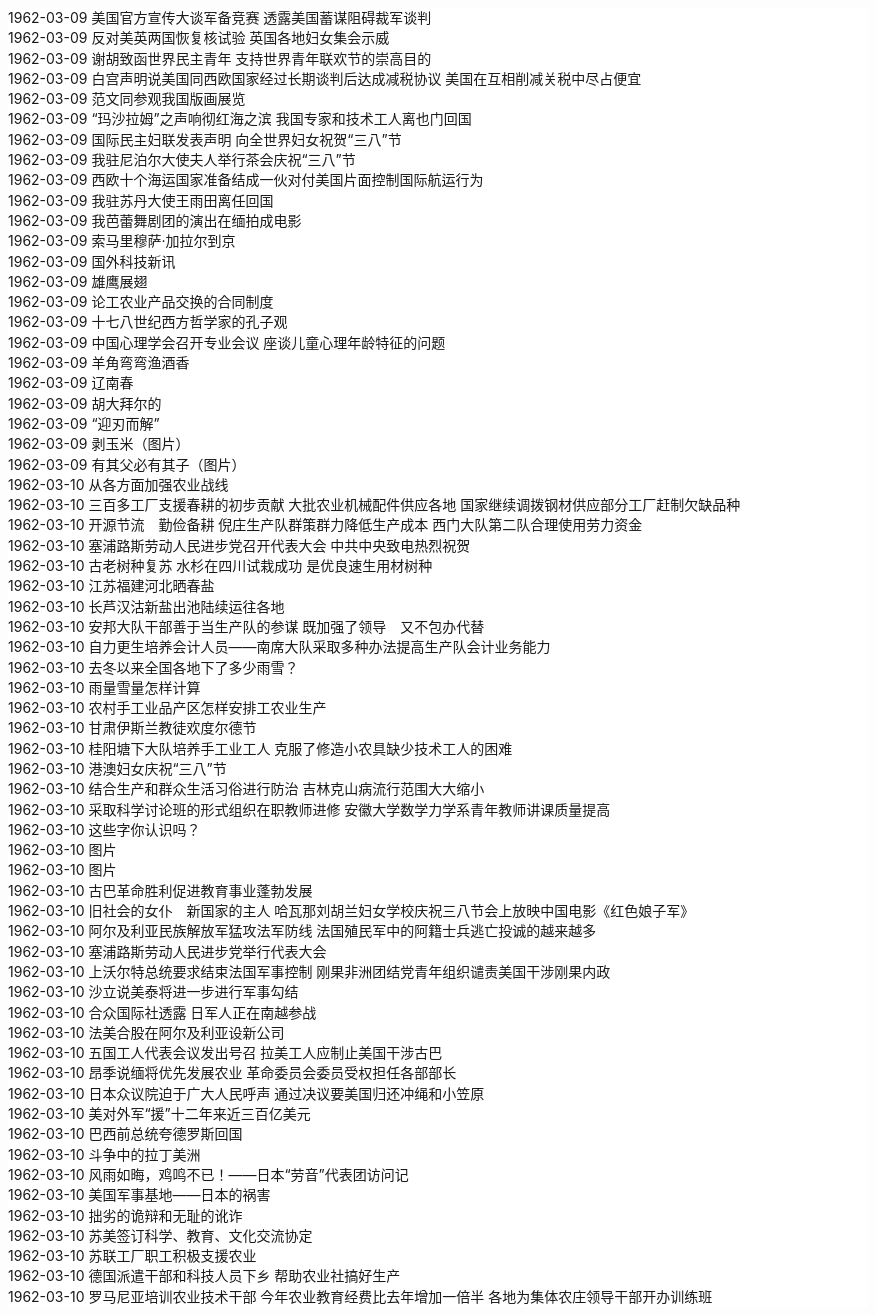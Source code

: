 1962-03-09 美国官方宣传大谈军备竞赛  透露美国蓄谋阻碍裁军谈判  
1962-03-09 反对美英两国恢复核试验  英国各地妇女集会示威  
1962-03-09 谢胡致函世界民主青年  支持世界青年联欢节的崇高目的  
1962-03-09 白宫声明说美国同西欧国家经过长期谈判后达成减税协议  美国在互相削减关税中尽占便宜  
1962-03-09 范文同参观我国版画展览  
1962-03-09 “玛沙拉姆”之声响彻红海之滨  我国专家和技术工人离也门回国  
1962-03-09 国际民主妇联发表声明  向全世界妇女祝贺“三八”节  
1962-03-09 我驻尼泊尔大使夫人举行茶会庆祝“三八”节  
1962-03-09 西欧十个海运国家准备结成一伙对付美国片面控制国际航运行为  
1962-03-09 我驻苏丹大使王雨田离任回国  
1962-03-09 我芭蕾舞剧团的演出在缅拍成电影  
1962-03-09 索马里穆萨·加拉尔到京  
1962-03-09 国外科技新讯  
1962-03-09 雄鹰展翅  
1962-03-09 论工农业产品交换的合同制度  
1962-03-09 十七八世纪西方哲学家的孔子观  
1962-03-09 中国心理学会召开专业会议  座谈儿童心理年龄特征的问题  
1962-03-09 羊角弯弯渔酒香  
1962-03-09 辽南春  
1962-03-09 胡大拜尔的  
1962-03-09 “迎刃而解”  
1962-03-09 剥玉米（图片）  
1962-03-09 有其父必有其子（图片）  
1962-03-10 从各方面加强农业战线  
1962-03-10 三百多工厂支援春耕的初步贡献  大批农业机械配件供应各地  国家继续调拨钢材供应部分工厂赶制欠缺品种  
1962-03-10 开源节流　勤俭备耕  倪庄生产队群策群力降低生产成本  西门大队第二队合理使用劳力资金  
1962-03-10 塞浦路斯劳动人民进步党召开代表大会  中共中央致电热烈祝贺  
1962-03-10 古老树种复苏  水杉在四川试栽成功  是优良速生用材树种  
1962-03-10 江苏福建河北晒春盐  
1962-03-10 长芦汉沽新盐出池陆续运往各地  
1962-03-10 安邦大队干部善于当生产队的参谋  既加强了领导　又不包办代替  
1962-03-10 自力更生培养会计人员——南席大队采取多种办法提高生产队会计业务能力  
1962-03-10 去冬以来全国各地下了多少雨雪？  
1962-03-10 雨量雪量怎样计算  
1962-03-10 农村手工业品产区怎样安排工农业生产  
1962-03-10 甘肃伊斯兰教徒欢度尔德节  
1962-03-10 桂阳塘下大队培养手工业工人  克服了修造小农具缺少技术工人的困难  
1962-03-10 港澳妇女庆祝“三八”节  
1962-03-10 结合生产和群众生活习俗进行防治  吉林克山病流行范围大大缩小  
1962-03-10 采取科学讨论班的形式组织在职教师进修  安徽大学数学力学系青年教师讲课质量提高  
1962-03-10 这些字你认识吗？  
1962-03-10 图片  
1962-03-10 图片  
1962-03-10 古巴革命胜利促进教育事业蓬勃发展  
1962-03-10 旧社会的女仆　新国家的主人  哈瓦那刘胡兰妇女学校庆祝三八节会上放映中国电影《红色娘子军》  
1962-03-10 阿尔及利亚民族解放军猛攻法军防线  法国殖民军中的阿籍士兵逃亡投诚的越来越多  
1962-03-10 塞浦路斯劳动人民进步党举行代表大会  
1962-03-10 上沃尔特总统要求结束法国军事控制  刚果非洲团结党青年组织谴责美国干涉刚果内政  
1962-03-10 沙立说美泰将进一步进行军事勾结  
1962-03-10 合众国际社透露  日军人正在南越参战  
1962-03-10 法美合股在阿尔及利亚设新公司  
1962-03-10 五国工人代表会议发出号召  拉美工人应制止美国干涉古巴  
1962-03-10 昂季说缅将优先发展农业  革命委员会委员受权担任各部部长  
1962-03-10 日本众议院迫于广大人民呼声  通过决议要美国归还冲绳和小笠原  
1962-03-10 美对外军“援”十二年来近三百亿美元  
1962-03-10 巴西前总统夸德罗斯回国  
1962-03-10 斗争中的拉丁美洲  
1962-03-10 风雨如晦，鸡鸣不已！——日本“劳音”代表团访问记  
1962-03-10 美国军事基地——日本的祸害  
1962-03-10 拙劣的诡辩和无耻的讹诈  
1962-03-10 苏美签订科学、教育、文化交流协定  
1962-03-10 苏联工厂职工积极支援农业  
1962-03-10 德国派遣干部和科技人员下乡  帮助农业社搞好生产  
1962-03-10 罗马尼亚培训农业技术干部  今年农业教育经费比去年增加一倍半  各地为集体农庄领导干部开办训练班  